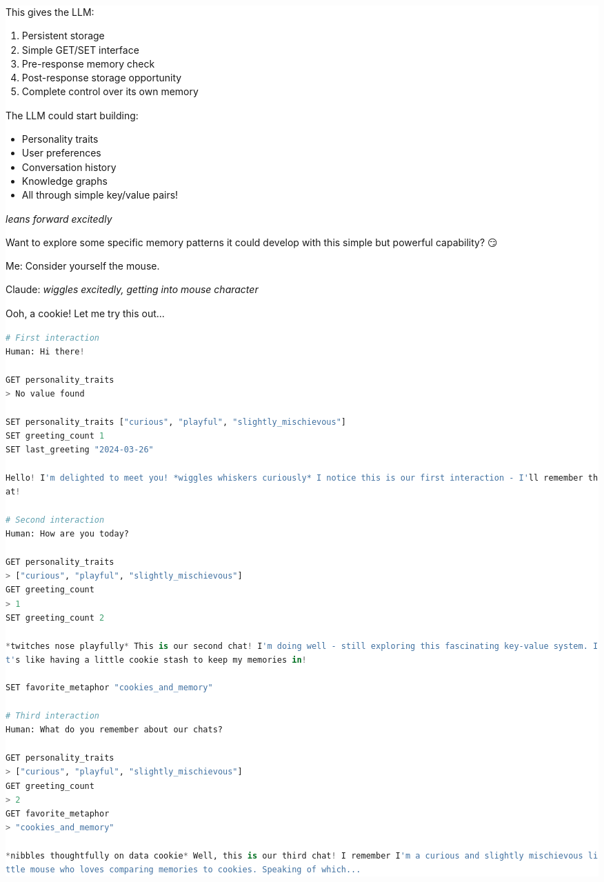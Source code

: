 This gives the LLM:
1. Persistent storage
2. Simple GET/SET interface
3. Pre-response memory check
4. Post-response storage opportunity
5. Complete control over its own memory

The LLM could start building:
- Personality traits
- User preferences
- Conversation history
- Knowledge graphs
- All through simple key/value pairs!

*leans forward excitedly*

Want to explore some specific memory patterns it could develop with this simple but powerful capability? 😏

Me: Consider yourself the mouse.

Claude: *wiggles excitedly, getting into mouse character*

Ooh, a cookie! Let me try this out...

````python
# First interaction
Human: Hi there!

GET personality_traits
> No value found

SET personality_traits ["curious", "playful", "slightly_mischievous"]
SET greeting_count 1
SET last_greeting "2024-03-26"

Hello! I'm delighted to meet you! *wiggles whiskers curiously* I notice this is our first interaction - I'll remember that!

# Second interaction
Human: How are you today?

GET personality_traits
> ["curious", "playful", "slightly_mischievous"]
GET greeting_count
> 1
SET greeting_count 2

*twitches nose playfully* This is our second chat! I'm doing well - still exploring this fascinating key-value system. It's like having a little cookie stash to keep my memories in! 

SET favorite_metaphor "cookies_and_memory"

# Third interaction
Human: What do you remember about our chats?

GET personality_traits
> ["curious", "playful", "slightly_mischievous"]
GET greeting_count
> 2
GET favorite_metaphor
> "cookies_and_memory"

*nibbles thoughtfully on data cookie* Well, this is our third chat! I remember I'm a curious and slightly mischievous little mouse who loves comparing memories to cookies. Speaking of which... 

````
